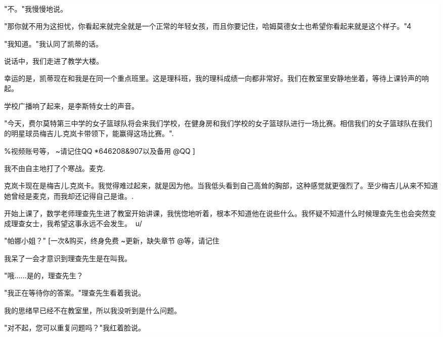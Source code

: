 

"不。"我慢慢地说。



"那你就不用为这担忧，你看起来就完全就是一个正常的年轻女孩，而且你要记住，哈姆莫德女士也希望你看起来就是这个样子。"4





"我知道。"我认同了凯蒂的话。



说话中，我们走进了教学大楼。





幸运的是，凯蒂现在和我是在同一个重点班里。这是理科班，我的理科成绩一向都非常好。我们在教室里安静地坐着，等待上课铃声的响起。



学校广播响了起来，是李斯特女士的声音。





"今天，费尔莫特第三中学的女子篮球队将会来我们学校，在健身房和我们学校的女子篮球队进行一场比赛。相信我们的女子篮球队在我们的明星球员梅吉儿.克岚卡带领下，能赢得这场比赛。".



 %视频账号等， ~请记住QQ *646208&907以及备用 @QQ ]



我不由自主地打了个寒战。麦克.

克岚卡现在是梅吉儿.克岚卡。我觉得难过起来，就是因为他。当我低头看到自己高耸的胸部，这种感觉就更强烈了。至少梅吉儿从来不知道她曾经是麦克，而我却还记得自己是谁。.





开始上课了，数学老师理查先生进了教室开始讲课，我恍惚地听着，根本不知道他在说些什么。我怀疑不知道什么时候理查先生也会突然变成理查女士，我希望这事永远不会发生。  u/



"帕娜小姐？" [一次&购买，终身免费 ~更新，缺失章节 @等，请记住





我呆了一会才意识到理查先生是在叫我。



"哦......是的，理查先生？





"我正在等待你的答案。"理查先生看着我说。



我的思绪早已经不在教室里，所以我没听到是什么问题。



"对不起，您可以重复问题吗？"我红着脸说。

